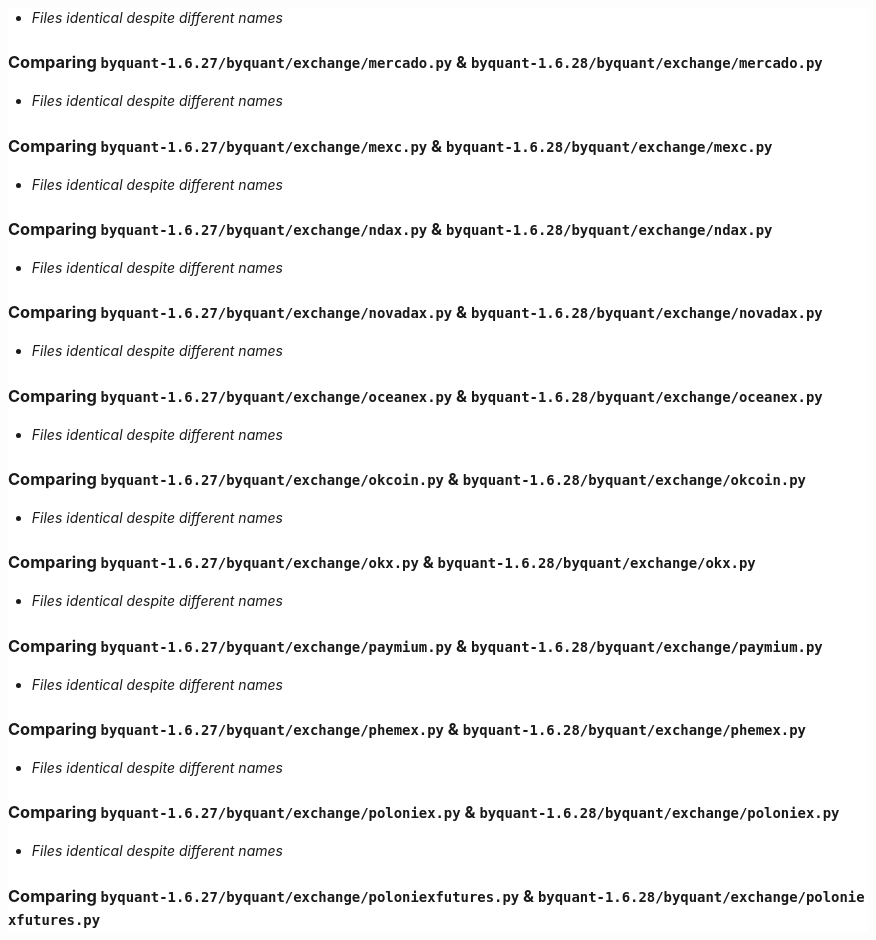  * *Files identical despite different names*

### Comparing `byquant-1.6.27/byquant/exchange/mercado.py` & `byquant-1.6.28/byquant/exchange/mercado.py`

 * *Files identical despite different names*

### Comparing `byquant-1.6.27/byquant/exchange/mexc.py` & `byquant-1.6.28/byquant/exchange/mexc.py`

 * *Files identical despite different names*

### Comparing `byquant-1.6.27/byquant/exchange/ndax.py` & `byquant-1.6.28/byquant/exchange/ndax.py`

 * *Files identical despite different names*

### Comparing `byquant-1.6.27/byquant/exchange/novadax.py` & `byquant-1.6.28/byquant/exchange/novadax.py`

 * *Files identical despite different names*

### Comparing `byquant-1.6.27/byquant/exchange/oceanex.py` & `byquant-1.6.28/byquant/exchange/oceanex.py`

 * *Files identical despite different names*

### Comparing `byquant-1.6.27/byquant/exchange/okcoin.py` & `byquant-1.6.28/byquant/exchange/okcoin.py`

 * *Files identical despite different names*

### Comparing `byquant-1.6.27/byquant/exchange/okx.py` & `byquant-1.6.28/byquant/exchange/okx.py`

 * *Files identical despite different names*

### Comparing `byquant-1.6.27/byquant/exchange/paymium.py` & `byquant-1.6.28/byquant/exchange/paymium.py`

 * *Files identical despite different names*

### Comparing `byquant-1.6.27/byquant/exchange/phemex.py` & `byquant-1.6.28/byquant/exchange/phemex.py`

 * *Files identical despite different names*

### Comparing `byquant-1.6.27/byquant/exchange/poloniex.py` & `byquant-1.6.28/byquant/exchange/poloniex.py`

 * *Files identical despite different names*

### Comparing `byquant-1.6.27/byquant/exchange/poloniexfutures.py` & `byquant-1.6.28/byquant/exchange/poloniexfutures.py`
